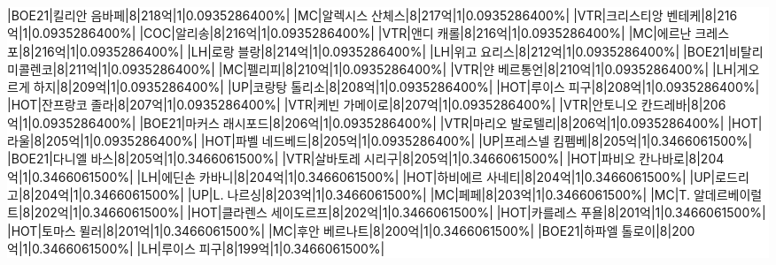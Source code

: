 |BOE21|킬리안 음바페|8|218억|1|0.0935286400%|
|MC|알렉시스 산체스|8|217억|1|0.0935286400%|
|VTR|크리스티앙 벤테케|8|216억|1|0.0935286400%|
|COC|알리송|8|216억|1|0.0935286400%|
|VTR|앤디 캐롤|8|216억|1|0.0935286400%|
|MC|에르난 크레스포|8|216억|1|0.0935286400%|
|LH|로랑 블랑|8|214억|1|0.0935286400%|
|LH|위고 요리스|8|212억|1|0.0935286400%|
|BOE21|비탈리 미콜렌코|8|211억|1|0.0935286400%|
|MC|펠리피|8|210억|1|0.0935286400%|
|VTR|얀 베르통언|8|210억|1|0.0935286400%|
|LH|게오르게 하지|8|209억|1|0.0935286400%|
|UP|코랑탕 톨리소|8|208억|1|0.0935286400%|
|HOT|루이스 피구|8|208억|1|0.0935286400%|
|HOT|잔프랑코 졸라|8|207억|1|0.0935286400%|
|VTR|케빈 가메이로|8|207억|1|0.0935286400%|
|VTR|안토니오 칸드레바|8|206억|1|0.0935286400%|
|BOE21|마커스 래시포드|8|206억|1|0.0935286400%|
|VTR|마리오 발로텔리|8|206억|1|0.0935286400%|
|HOT|라울|8|205억|1|0.0935286400%|
|HOT|파벨 네드베드|8|205억|1|0.0935286400%|
|UP|프레스넬 킴펨베|8|205억|1|0.3466061500%|
|BOE21|다니엘 바스|8|205억|1|0.3466061500%|
|VTR|살바토레 시리구|8|205억|1|0.3466061500%|
|HOT|파비오 칸나바로|8|204억|1|0.3466061500%|
|LH|에딘손 카바니|8|204억|1|0.3466061500%|
|HOT|하비에르 사네티|8|204억|1|0.3466061500%|
|UP|로드리고|8|204억|1|0.3466061500%|
|UP|L. 나르싱|8|203억|1|0.3466061500%|
|MC|페페|8|203억|1|0.3466061500%|
|MC|T. 알데르베이럴트|8|202억|1|0.3466061500%|
|HOT|클라렌스 세이도르프|8|202억|1|0.3466061500%|
|HOT|카를레스 푸욜|8|201억|1|0.3466061500%|
|HOT|토마스 뮐러|8|201억|1|0.3466061500%|
|MC|후안 베르나트|8|200억|1|0.3466061500%|
|BOE21|하파엘 톨로이|8|200억|1|0.3466061500%|
|LH|루이스 피구|8|199억|1|0.3466061500%|